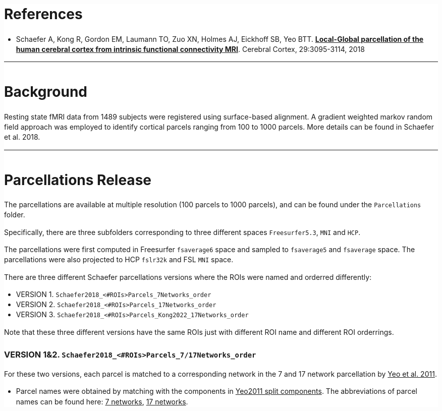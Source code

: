 References
==========
+ Schaefer A, Kong R, Gordon EM, Laumann TO, Zuo XN, Holmes AJ, Eickhoff SB, Yeo BTT. [**Local-Global parcellation of the human cerebral cortex from intrinsic functional connectivity MRI**](http://people.csail.mit.edu/ythomas/publications/2018LocalGlobal-CerebCor.pdf). Cerebral Cortex, 29:3095-3114, 2018

----

Background
==========
Resting state fMRI data from 1489 subjects were registered using surface-based alignment. A gradient weighted markov random field approach was employed to identify cortical parcels ranging from 100 to 1000 parcels.
More details can be found in Schaefer et al. 2018.

---

Parcellations Release
=====================

The parcellations are available at multiple resolution (100 parcels to 1000 parcels), and can be found under the ```Parcellations``` folder. 

Specifically, there are three subfolders corresponding to three different spaces ```Freesurfer5.3```, ```MNI``` and ```HCP```. 

The parcellations were first computed in Freesurfer ```fsaverage6``` space and sampled to ```fsaverage5``` and ```fsaverage``` space. The parcellations were also projected to HCP ```fslr32k``` and FSL ```MNI``` space. 


There are three different Schaefer parcellations versions where the ROIs were named and orderred differently:

* VERSION 1. `Schaefer2018_<#ROIs>Parcels_7Networks_order`
* VERSION 2. `Schaefer2018_<#ROIs>Parcels_17Networks_order`
* VERSION 3. `Schaefer2018_<#ROIs>Parcels_Kong2022_17Networks_order`

Note that these three different versions have the same ROIs just with different ROI name and different ROI orderrings.

### VERSION 1&2. `Schaefer2018_<#ROIs>Parcels_7/17Networks_order`

For these two versions, each parcel is matched to a corresponding network in the 7 and 17 network parcellation by [Yeo et al. 2011](http://www.ncbi.nlm.nih.gov/pubmed/21653723). 

+ Parcel names were obtained by matching with the components in [Yeo2011 split components](https://github.com/ThomasYeoLab/CBIG/tree/master/stable_projects/brain_parcellation/Yeo2011_fcMRI_clustering/1000subjects_reference/Yeo_JNeurophysiol11_SplitLabels). The abbreviations of parcel names can be found here: [7 networks](https://github.com/ThomasYeoLab/CBIG/blob/master/stable_projects/brain_parcellation/Yeo2011_fcMRI_clustering/1000subjects_reference/Yeo_JNeurophysiol11_SplitLabels/Yeo2011_7networks_N1000.split_components.glossary.csv), [17 networks](https://github.com/ThomasYeoLab/CBIG/blob/master/stable_projects/brain_parcellation/Yeo2011_fcMRI_clustering/1000subjects_reference/Yeo_JNeurophysiol11_SplitLabels/Yeo2011_17networks_N1000.split_components.glossary.csv).
